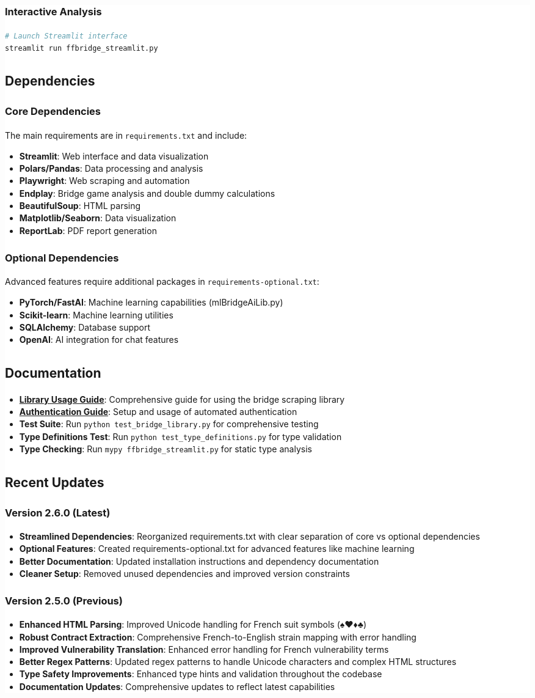 ### Interactive Analysis

```bash
# Launch Streamlit interface
streamlit run ffbridge_streamlit.py
```

## Dependencies

### Core Dependencies
The main requirements are in `requirements.txt` and include:
- **Streamlit**: Web interface and data visualization
- **Polars/Pandas**: Data processing and analysis
- **Playwright**: Web scraping and automation
- **Endplay**: Bridge game analysis and double dummy calculations
- **BeautifulSoup**: HTML parsing
- **Matplotlib/Seaborn**: Data visualization
- **ReportLab**: PDF report generation

### Optional Dependencies
Advanced features require additional packages in `requirements-optional.txt`:
- **PyTorch/FastAI**: Machine learning capabilities (mlBridgeAiLib.py)
- **Scikit-learn**: Machine learning utilities
- **SQLAlchemy**: Database support
- **OpenAI**: AI integration for chat features

## Documentation

- **[Library Usage Guide](LIBRARY_USAGE_GUIDE.md)**: Comprehensive guide for using the bridge scraping library
- **[Authentication Guide](old/AUTOMATION_USAGE.md)**: Setup and usage of automated authentication
- **Test Suite**: Run `python test_bridge_library.py` for comprehensive testing
- **Type Definitions Test**: Run `python test_type_definitions.py` for type validation
- **Type Checking**: Run `mypy ffbridge_streamlit.py` for static type analysis

## Recent Updates

### Version 2.6.0 (Latest)
- **Streamlined Dependencies**: Reorganized requirements.txt with clear separation of core vs optional dependencies
- **Optional Features**: Created requirements-optional.txt for advanced features like machine learning
- **Better Documentation**: Updated installation instructions and dependency documentation
- **Cleaner Setup**: Removed unused dependencies and improved version constraints

### Version 2.5.0 (Previous)
- **Enhanced HTML Parsing**: Improved Unicode handling for French suit symbols (♠♥♦♣)
- **Robust Contract Extraction**: Comprehensive French-to-English strain mapping with error handling
- **Improved Vulnerability Translation**: Enhanced error handling for French vulnerability terms
- **Better Regex Patterns**: Updated regex patterns to handle Unicode characters and complex HTML structures
- **Type Safety Improvements**: Enhanced type hints and validation throughout the codebase
- **Documentation Updates**: Comprehensive updates to reflect latest capabilities
